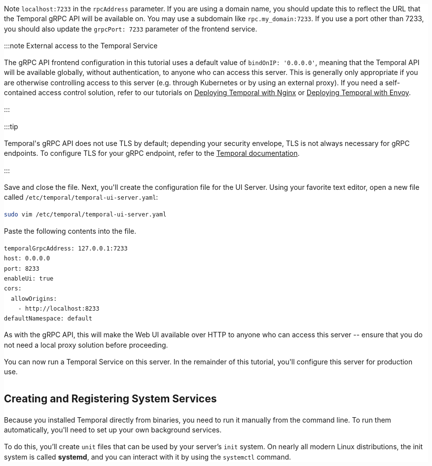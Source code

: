 Note `localhost:7233` in the `rpcAddress` parameter. If you are using a domain name, you should update this to reflect the URL that the Temporal gRPC API will be available on. You may use a subdomain like `rpc.my_domain:7233`. If you use a port other than 7233, you should also update the `grpcPort: 7233` parameter of the frontend service.

:::note External access to the Temporal Service

The gRPC API frontend configuration in this tutorial uses a default value of `bindOnIP: '0.0.0.0'`, meaning that the Temporal API will be available globally, without authentication, to anyone who can access this server. This is generally only appropriate if you are otherwise controlling access to this server (e.g. through Kubernetes or by using an external proxy). If you need a self-contained access control solution, refer to our tutorials on [Deploying Temporal with Nginx](/tutorials/infrastructure/nginx-sqlite-binary/index.md) or [Deploying Temporal with Envoy](/tutorials/infrastructure/envoy-sqlite-binary/index.md).

:::

:::tip 

Temporal's gRPC API does not use TLS by default; depending your security envelope, TLS is not always necessary for gRPC endpoints. To configure TLS for your gRPC endpoint, refer to the [Temporal documentation](https://docs.temporal.io/references/configuration#tls).

:::


Save and close the file. Next, you'll create the configuration file for the UI Server. Using your favorite text editor, open a new file called `/etc/temporal/temporal-ui-server.yaml`:

```bash
sudo vim /etc/temporal/temporal-ui-server.yaml
```

Paste the following contents into the file.

```
temporalGrpcAddress: 127.0.0.1:7233
host: 0.0.0.0
port: 8233
enableUi: true
cors:
  allowOrigins:
    - http://localhost:8233
defaultNamespace: default
```

As with the gRPC API, this will make the Web UI available over HTTP to anyone who can access this server -- ensure that you do not need a local proxy solution before proceeding.

You can now run a Temporal Service on this server. In the remainder of this tutorial, you'll configure this server for production use.

## Creating and Registering System Services

Because you installed Temporal directly from binaries, you need to run it manually from the command line. To run them automatically, you'll need to set up your own background services.

To do this, you’ll create `unit` files that can be used by your server’s `init` system. On nearly all modern Linux distributions, the init system is called **systemd**, and you can interact with it by using the `systemctl` command.
